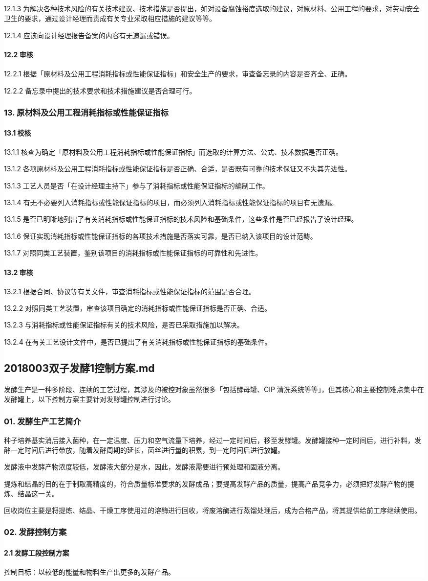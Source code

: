 12.1.3 为解决各种技术风险的有关技术建议、技术措施是否提出，如对设备腐蚀裕度选取的建议，对原材料、公用工程的要求，对劳动安全卫生的要求，通过设计经理而责成有关专业采取相应措施的建议等等。

12.1.4 应该向设计经理报告备案的内容有无遗漏或错误。

#### 12.2 审核

12.2.1 根据「原材料及公用工程消耗指标或性能保证指标」和安全生产的要求，审查备忘录的内容是否齐全、正确。

12.2.2 备忘录中提出的技术要求和技术措施建议是否合理可行。

### 13. 原材料及公用工程消耗指标或性能保证指标

#### 13.1 校核

13.1.1 核查为确定「原材料及公用工程消耗指标或性能保证指标」而选取的计算方法、公式、技术数据是否正确。

13.1.2 各项原材料及公用工程消耗指标或性能保证指标是否正确、合适，是否既有可靠的技术保证又不失其先进性。

13.1.3 工艺人员是否「在设计经理主持下」参与了消耗指标或性能保证指标的编制工作。

13.1.4 有无不必要列入消耗指标或性能保证指标的项目，而必须列入消耗指标或性能保证指标的项目有无遗漏。

13.1.5 是否已明晰地列出了有关消耗指标或性能保证指标的技术风险和基础条件，这些条件是否已经报告了设计经理。

13.1.6 保证实现消耗指标或性能保证指标的各项技术措施是否落实可靠，是否已纳入该项目的设计范畴。

13.1.7 对照同类工艺装置，鉴别该项目的消耗指标或性能保证指标的可靠性和先进性。

#### 13.2 审核

13.2.1 根据合同、协议等有关文件，审查消耗指标或性能保证指标的范围是否合理。

13.2.2 对照同类工艺装置，审查该项目确定的消耗指标或性能保证指标是否正确、合适。

13.2.3 与消耗指标或性能保证指标有关的技术风险，是否已采取措施加以解决。

13.2.4 在有关工艺设计文件中，是否已提出了有关消耗指标或性能保证指标的基础条件。

## 2018003双子发酵1控制方案.md

发酵生产是一种多阶段、连续的工艺过程，其涉及的被控对象虽然很多「包括酵母罐、CIP 清洗系统等等」，但其核心和主要控制难点集中在发酵罐上，以下控制方案主要针对发酵罐控制进行讨论。

### 01. 发酵生产工艺简介

种子培养基实消后接入菌种，在一定温度、压力和空气流量下培养，经过一定时间后，移至发酵罐。发酵罐接种一定时间后，进行补料，发酵一定时间后进行带放，随着发酵周期的延长，菌丝进行量的积累，到一定时间后进行放罐。

发酵液中发酵产物浓度较低，发酵液大部分是水，因此，发酵液需要进行预处理和固液分离。

提炼和结晶的目的在于制取高精度的，符合质量标准要求的发酵成品；要提高发酵产品的质量，提高产品竞争力，必须把好发酵产物的提炼、结晶这一关。

回收岗位主要是将提炼、结晶、干燥工序使用过的溶酶进行回收，将废溶酶进行蒸馏处理后，成为合格产品，将其提供给前工序继续使用。

### 02. 发酵控制方案

#### 2.1 发酵工段控制方案

控制目标：以较低的能量和物料生产出更多的发酵产品。
